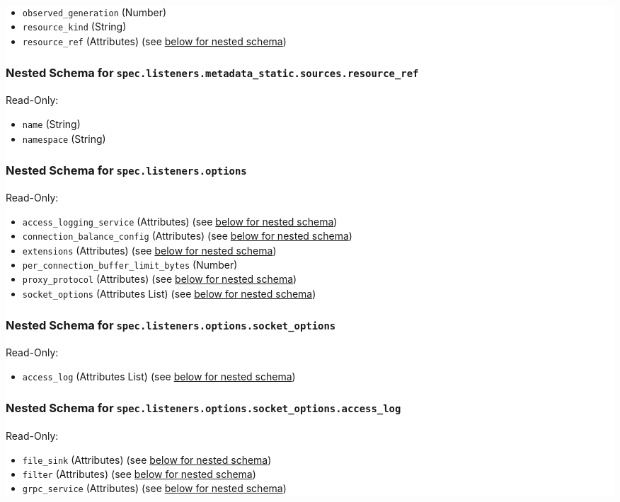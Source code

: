 - `observed_generation` (Number)
- `resource_kind` (String)
- `resource_ref` (Attributes) (see [below for nested schema](#nestedatt--spec--listeners--metadata_static--sources--resource_ref))

<a id="nestedatt--spec--listeners--metadata_static--sources--resource_ref"></a>
### Nested Schema for `spec.listeners.metadata_static.sources.resource_ref`

Read-Only:

- `name` (String)
- `namespace` (String)




<a id="nestedatt--spec--listeners--options"></a>
### Nested Schema for `spec.listeners.options`

Read-Only:

- `access_logging_service` (Attributes) (see [below for nested schema](#nestedatt--spec--listeners--options--access_logging_service))
- `connection_balance_config` (Attributes) (see [below for nested schema](#nestedatt--spec--listeners--options--connection_balance_config))
- `extensions` (Attributes) (see [below for nested schema](#nestedatt--spec--listeners--options--extensions))
- `per_connection_buffer_limit_bytes` (Number)
- `proxy_protocol` (Attributes) (see [below for nested schema](#nestedatt--spec--listeners--options--proxy_protocol))
- `socket_options` (Attributes List) (see [below for nested schema](#nestedatt--spec--listeners--options--socket_options))

<a id="nestedatt--spec--listeners--options--access_logging_service"></a>
### Nested Schema for `spec.listeners.options.socket_options`

Read-Only:

- `access_log` (Attributes List) (see [below for nested schema](#nestedatt--spec--listeners--options--socket_options--access_log))

<a id="nestedatt--spec--listeners--options--socket_options--access_log"></a>
### Nested Schema for `spec.listeners.options.socket_options.access_log`

Read-Only:

- `file_sink` (Attributes) (see [below for nested schema](#nestedatt--spec--listeners--options--socket_options--access_log--file_sink))
- `filter` (Attributes) (see [below for nested schema](#nestedatt--spec--listeners--options--socket_options--access_log--filter))
- `grpc_service` (Attributes) (see [below for nested schema](#nestedatt--spec--listeners--options--socket_options--access_log--grpc_service))
